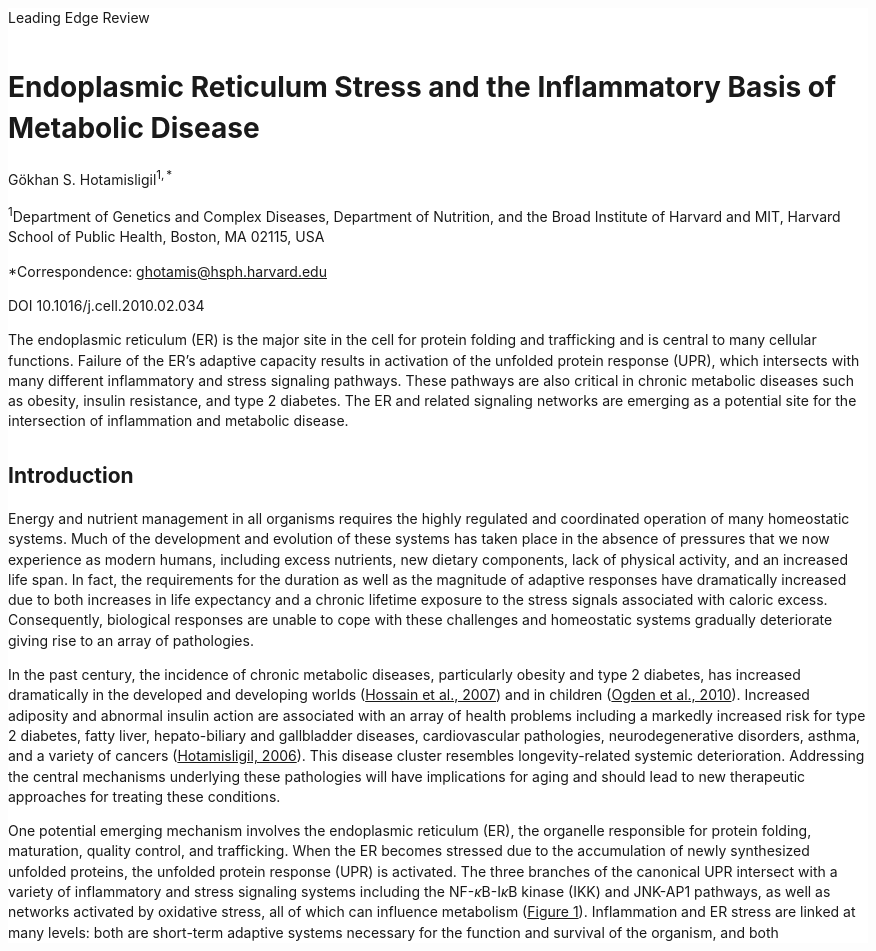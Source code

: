
Leading Edge
Review

# Endoplasmic Reticulum Stress and the Inflammatory Basis of Metabolic Disease

Gökhan S. Hotamisligil${}^{1,*}$

${}^{1}$Department of Genetics and Complex Diseases, Department of Nutrition, and the Broad Institute of Harvard and MIT, Harvard School of Public Health, Boston, MA 02115, USA

*Correspondence: ghotamis@hsph.harvard.edu

DOI 10.1016/j.cell.2010.02.034

The endoplasmic reticulum (ER) is the major site in the cell for protein folding and trafficking and is central to many cellular functions. Failure of the ER’s adaptive capacity results in activation of the unfolded protein response (UPR), which intersects with many different inflammatory and stress signaling pathways. These pathways are also critical in chronic metabolic diseases such as obesity, insulin resistance, and type 2 diabetes. The ER and related signaling networks are emerging as a potential site for the intersection of inflammation and metabolic disease.

## Introduction

Energy and nutrient management in all organisms requires the highly regulated and coordinated operation of many homeostatic systems. Much of the development and evolution of these systems has taken place in the absence of pressures that we now experience as modern humans, including excess nutrients, new dietary components, lack of physical activity, and an increased life span. In fact, the requirements for the duration as well as the magnitude of adaptive responses have dramatically increased due to both increases in life expectancy and a chronic lifetime exposure to the stress signals associated with caloric excess. Consequently, biological responses are unable to cope with these challenges and homeostatic systems gradually deteriorate giving rise to an array of pathologies.

In the past century, the incidence of chronic metabolic diseases, particularly obesity and type 2 diabetes, has increased dramatically in the developed and developing worlds ([Hossain et al., 2007](https://doi.org/10.1016/S0140-6736(07)60377-8)) and in children ([Ogden et al., 2010](https://doi.org/10.1016/S0140-6736(10)60148-8)). Increased adiposity and abnormal insulin action are associated with an array of health problems including a markedly increased risk for type 2 diabetes, fatty liver, hepato-biliary and gallbladder diseases, cardiovascular pathologies, neurodegenerative disorders, asthma, and a variety of cancers ([Hotamisligil, 2006](https://doi.org/10.1038/nature04945)). This disease cluster resembles longevity-related systemic deterioration. Addressing the central mechanisms underlying these pathologies will have implications for aging and should lead to new therapeutic approaches for treating these conditions.

One potential emerging mechanism involves the endoplasmic reticulum (ER), the organelle responsible for protein folding, maturation, quality control, and trafficking. When the ER becomes stressed due to the accumulation of newly synthesized unfolded proteins, the unfolded protein response (UPR) is activated. The three branches of the canonical UPR intersect with a variety of inflammatory and stress signaling systems including the NF-$\kappa$B-I$\kappa$B kinase (IKK) and JNK-AP1 pathways, as well as networks activated by oxidative stress, all of which can influence metabolism ([Figure 1](#fig1)). Inflammation and ER stress are linked at many levels: both are short-term adaptive systems necessary for the function and survival of the organism, and both
